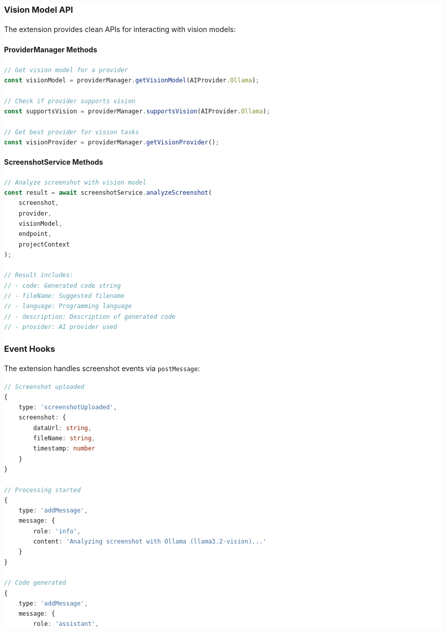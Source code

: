 ### Vision Model API

The extension provides clean APIs for interacting with vision models:

#### ProviderManager Methods

```typescript
// Get vision model for a provider
const visionModel = providerManager.getVisionModel(AIProvider.Ollama);

// Check if provider supports vision
const supportsVision = providerManager.supportsVision(AIProvider.Ollama);

// Get best provider for vision tasks
const visionProvider = providerManager.getVisionProvider();
```

#### ScreenshotService Methods

```typescript
// Analyze screenshot with vision model
const result = await screenshotService.analyzeScreenshot(
    screenshot,
    provider,
    visionModel,
    endpoint,
    projectContext
);

// Result includes:
// - code: Generated code string
// - fileName: Suggested filename
// - language: Programming language
// - description: Description of generated code
// - provider: AI provider used
```

### Event Hooks

The extension handles screenshot events via `postMessage`:

```typescript
// Screenshot uploaded
{
    type: 'screenshotUploaded',
    screenshot: {
        dataUrl: string,
        fileName: string,
        timestamp: number
    }
}

// Processing started
{
    type: 'addMessage',
    message: {
        role: 'info',
        content: 'Analyzing screenshot with Ollama (llama3.2-vision)...'
    }
}

// Code generated
{
    type: 'addMessage',
    message: {
        role: 'assistant',
```